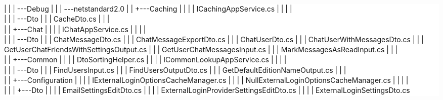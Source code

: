 |   |   |   \---Debug
|   |   |       \---netstandard2.0
|   |   +---Caching
|   |   |   |   ICachingAppService.cs
|   |   |   |   
|   |   |   \---Dto
|   |   |           CacheDto.cs
|   |   |           
|   |   +---Chat
|   |   |   |   IChatAppService.cs
|   |   |   |   
|   |   |   \---Dto
|   |   |           ChatMessageDto.cs
|   |   |           ChatMessageExportDto.cs
|   |   |           ChatUserDto.cs
|   |   |           ChatUserWithMessagesDto.cs
|   |   |           GetUserChatFriendsWithSettingsOutput.cs
|   |   |           GetUserChatMessagesInput.cs
|   |   |           MarkMessagesAsReadInput.cs
|   |   |           
|   |   +---Common
|   |   |   |   DtoSortingHelper.cs
|   |   |   |   ICommonLookupAppService.cs
|   |   |   |   
|   |   |   \---Dto
|   |   |           FindUsersInput.cs
|   |   |           FindUsersOutputDto.cs
|   |   |           GetDefaultEditionNameOutput.cs
|   |   |           
|   |   +---Configuration
|   |   |   |   IExternalLoginOptionsCacheManager.cs
|   |   |   |   NullExternalLoginOptionsCacheManager.cs
|   |   |   |   
|   |   |   +---Dto
|   |   |   |       EmailSettingsEditDto.cs
|   |   |   |       ExternalLoginProviderSettingsEditDto.cs
|   |   |   |       ExternalLoginSettingsDto.cs